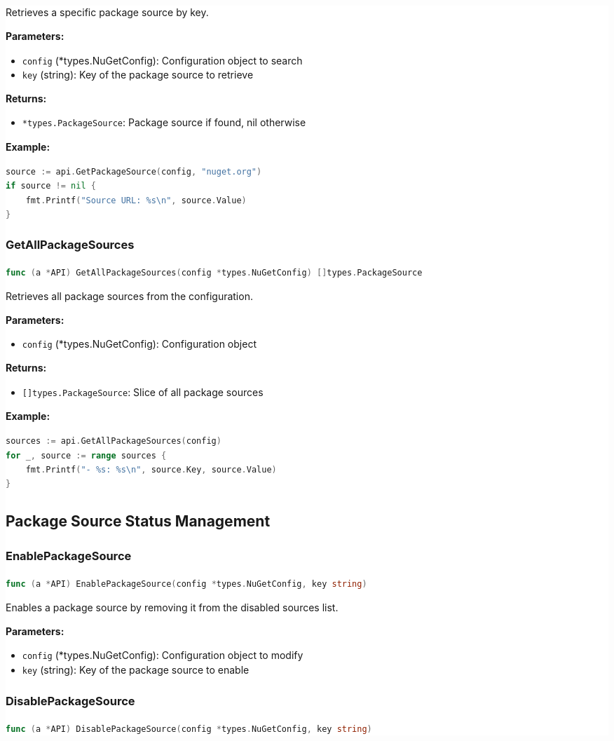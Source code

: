 Retrieves a specific package source by key.

**Parameters:**
- `config` (*types.NuGetConfig): Configuration object to search
- `key` (string): Key of the package source to retrieve

**Returns:**
- `*types.PackageSource`: Package source if found, nil otherwise

**Example:**
```go
source := api.GetPackageSource(config, "nuget.org")
if source != nil {
    fmt.Printf("Source URL: %s\n", source.Value)
}
```

### GetAllPackageSources

```go
func (a *API) GetAllPackageSources(config *types.NuGetConfig) []types.PackageSource
```

Retrieves all package sources from the configuration.

**Parameters:**
- `config` (*types.NuGetConfig): Configuration object

**Returns:**
- `[]types.PackageSource`: Slice of all package sources

**Example:**
```go
sources := api.GetAllPackageSources(config)
for _, source := range sources {
    fmt.Printf("- %s: %s\n", source.Key, source.Value)
}
```

## Package Source Status Management

### EnablePackageSource

```go
func (a *API) EnablePackageSource(config *types.NuGetConfig, key string)
```

Enables a package source by removing it from the disabled sources list.

**Parameters:**
- `config` (*types.NuGetConfig): Configuration object to modify
- `key` (string): Key of the package source to enable

### DisablePackageSource

```go
func (a *API) DisablePackageSource(config *types.NuGetConfig, key string)
```
